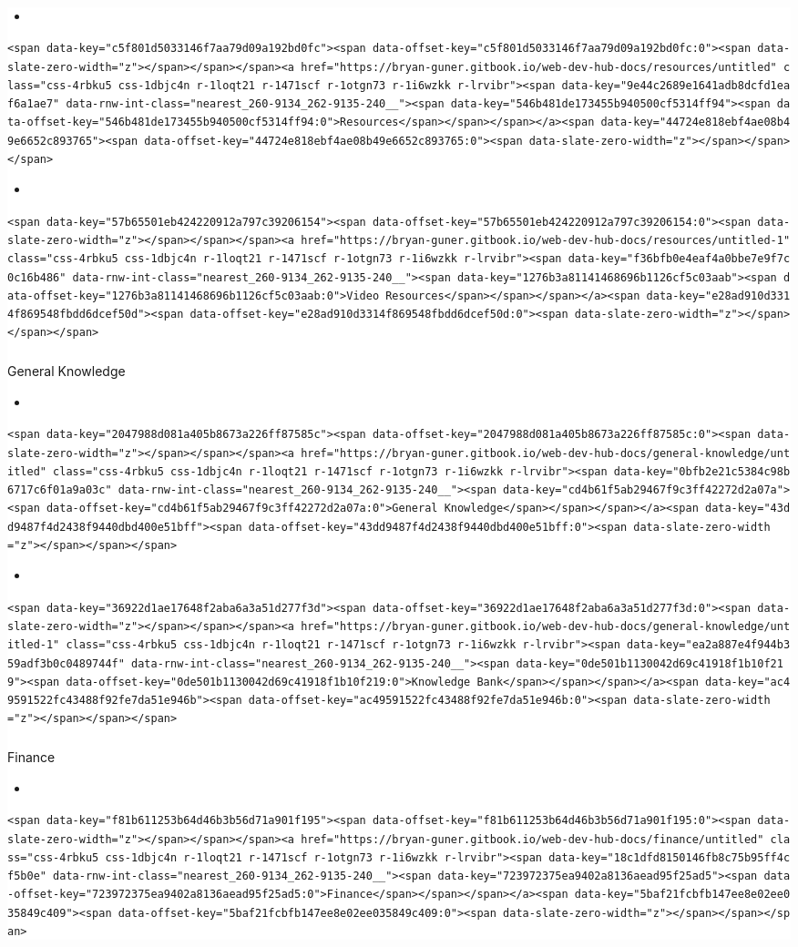 -   

    <span data-key="c5f801d5033146f7aa79d09a192bd0fc"><span data-offset-key="c5f801d5033146f7aa79d09a192bd0fc:0"><span data-slate-zero-width="z">​</span></span></span><a href="https://bryan-guner.gitbook.io/web-dev-hub-docs/resources/untitled" class="css-4rbku5 css-1dbjc4n r-1loqt21 r-1471scf r-1otgn73 r-1i6wzkk r-lrvibr"><span data-key="9e44c2689e1641adb8dcfd1eaf6a1ae7" data-rnw-int-class="nearest_260-9134_262-9135-240__"><span data-key="546b481de173455b940500cf5314ff94"><span data-offset-key="546b481de173455b940500cf5314ff94:0">Resources</span></span></span></a><span data-key="44724e818ebf4ae08b49e6652c893765"><span data-offset-key="44724e818ebf4ae08b49e6652c893765:0"><span data-slate-zero-width="z">​</span></span></span>

-   

    <span data-key="57b65501eb424220912a797c39206154"><span data-offset-key="57b65501eb424220912a797c39206154:0"><span data-slate-zero-width="z">​</span></span></span><a href="https://bryan-guner.gitbook.io/web-dev-hub-docs/resources/untitled-1" class="css-4rbku5 css-1dbjc4n r-1loqt21 r-1471scf r-1otgn73 r-1i6wzkk r-lrvibr"><span data-key="f36bfb0e4eaf4a0bbe7e9f7c0c16b486" data-rnw-int-class="nearest_260-9134_262-9135-240__"><span data-key="1276b3a81141468696b1126cf5c03aab"><span data-offset-key="1276b3a81141468696b1126cf5c03aab:0">Video Resources</span></span></span></a><span data-key="e28ad910d3314f869548fbdd6dcef50d"><span data-offset-key="e28ad910d3314f869548fbdd6dcef50d:0"><span data-slate-zero-width="z">​</span></span></span>

### 

<span data-key="1414b0e849844f53b19550c5c88cbc8f"><span data-offset-key="1414b0e849844f53b19550c5c88cbc8f:0">General Knowledge</span></span>

-   

    <span data-key="2047988d081a405b8673a226ff87585c"><span data-offset-key="2047988d081a405b8673a226ff87585c:0"><span data-slate-zero-width="z">​</span></span></span><a href="https://bryan-guner.gitbook.io/web-dev-hub-docs/general-knowledge/untitled" class="css-4rbku5 css-1dbjc4n r-1loqt21 r-1471scf r-1otgn73 r-1i6wzkk r-lrvibr"><span data-key="0bfb2e21c5384c98b6717c6f01a9a03c" data-rnw-int-class="nearest_260-9134_262-9135-240__"><span data-key="cd4b61f5ab29467f9c3ff42272d2a07a"><span data-offset-key="cd4b61f5ab29467f9c3ff42272d2a07a:0">General Knowledge</span></span></span></a><span data-key="43dd9487f4d2438f9440dbd400e51bff"><span data-offset-key="43dd9487f4d2438f9440dbd400e51bff:0"><span data-slate-zero-width="z">​</span></span></span>

-   

    <span data-key="36922d1ae17648f2aba6a3a51d277f3d"><span data-offset-key="36922d1ae17648f2aba6a3a51d277f3d:0"><span data-slate-zero-width="z">​</span></span></span><a href="https://bryan-guner.gitbook.io/web-dev-hub-docs/general-knowledge/untitled-1" class="css-4rbku5 css-1dbjc4n r-1loqt21 r-1471scf r-1otgn73 r-1i6wzkk r-lrvibr"><span data-key="ea2a887e4f944b359adf3b0c0489744f" data-rnw-int-class="nearest_260-9134_262-9135-240__"><span data-key="0de501b1130042d69c41918f1b10f219"><span data-offset-key="0de501b1130042d69c41918f1b10f219:0">Knowledge Bank</span></span></span></a><span data-key="ac49591522fc43488f92fe7da51e946b"><span data-offset-key="ac49591522fc43488f92fe7da51e946b:0"><span data-slate-zero-width="z">​</span></span></span>

### 

<span data-key="70aa3d01a4ad43afa9d8f1e0040fa656"><span data-offset-key="70aa3d01a4ad43afa9d8f1e0040fa656:0">Finance</span></span>

-   

    <span data-key="f81b611253b64d46b3b56d71a901f195"><span data-offset-key="f81b611253b64d46b3b56d71a901f195:0"><span data-slate-zero-width="z">​</span></span></span><a href="https://bryan-guner.gitbook.io/web-dev-hub-docs/finance/untitled" class="css-4rbku5 css-1dbjc4n r-1loqt21 r-1471scf r-1otgn73 r-1i6wzkk r-lrvibr"><span data-key="18c1dfd8150146fb8c75b95ff4cf5b0e" data-rnw-int-class="nearest_260-9134_262-9135-240__"><span data-key="723972375ea9402a8136aead95f25ad5"><span data-offset-key="723972375ea9402a8136aead95f25ad5:0">Finance</span></span></span></a><span data-key="5baf21fcbfb147ee8e02ee035849c409"><span data-offset-key="5baf21fcbfb147ee8e02ee035849c409:0"><span data-slate-zero-width="z">​</span></span></span>
